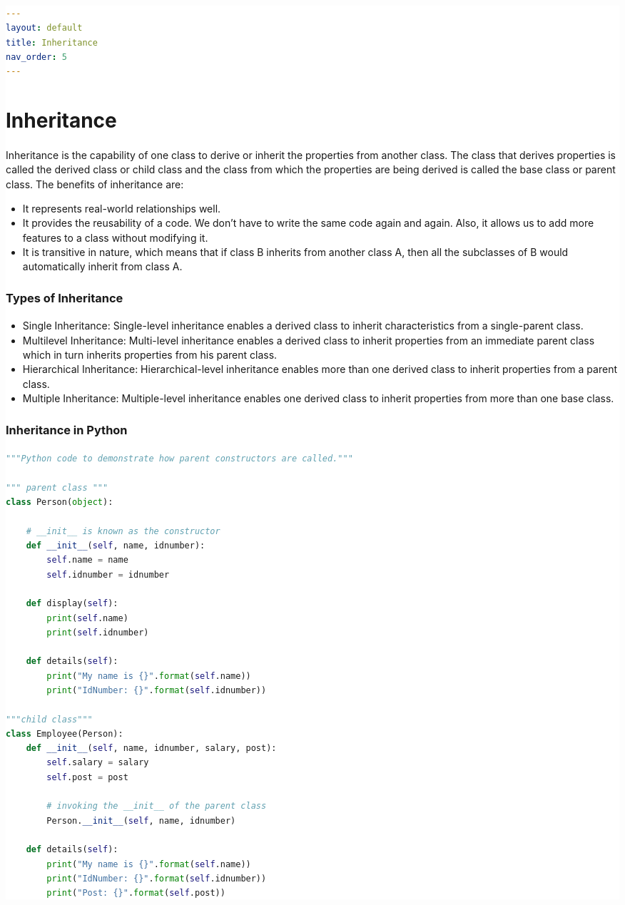 ```yaml
---
layout: default
title: Inheritance
nav_order: 5
---
```

# Inheritance

Inheritance is the capability of one class to derive or inherit the properties from another class. The class that derives properties is called the derived class or child class and the class from which the properties are being derived is called the base class or parent class. The benefits of inheritance are:

- It represents real-world relationships well.
- It provides the reusability of a code. We don’t have to write the same code again and again. Also, it allows us to add more features to a class without modifying it.
- It is transitive in nature, which means that if class B inherits from another class A, then all the subclasses of B would automatically inherit from class A.
### Types of Inheritance
- Single Inheritance: Single-level inheritance enables a derived class to inherit characteristics from a single-parent class.
- Multilevel Inheritance: Multi-level inheritance enables a derived class to inherit properties from an immediate parent class which in turn inherits properties from his parent class. 
- Hierarchical Inheritance: Hierarchical-level inheritance enables more than one derived class to inherit properties from a parent class.
- Multiple Inheritance: Multiple-level inheritance enables one derived class to inherit properties from more than one base class.
### Inheritance in Python

``` python
"""Python code to demonstrate how parent constructors are called."""

""" parent class """
class Person(object):

	# __init__ is known as the constructor
	def __init__(self, name, idnumber):
		self.name = name
		self.idnumber = idnumber

	def display(self):
		print(self.name)
		print(self.idnumber)
		
	def details(self):
		print("My name is {}".format(self.name))
		print("IdNumber: {}".format(self.idnumber))

"""child class"""
class Employee(Person):
	def __init__(self, name, idnumber, salary, post):
		self.salary = salary
		self.post = post

		# invoking the __init__ of the parent class
		Person.__init__(self, name, idnumber)
		
	def details(self):
		print("My name is {}".format(self.name))
		print("IdNumber: {}".format(self.idnumber))
		print("Post: {}".format(self.post))
```
